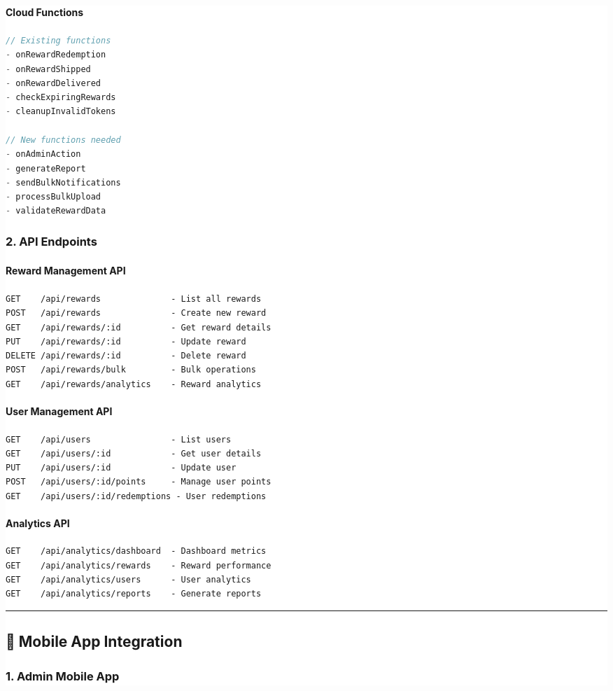 #### **Cloud Functions**
```javascript
// Existing functions
- onRewardRedemption
- onRewardShipped
- onRewardDelivered
- checkExpiringRewards
- cleanupInvalidTokens

// New functions needed
- onAdminAction
- generateReport
- sendBulkNotifications
- processBulkUpload
- validateRewardData
```

### **2. API Endpoints**

#### **Reward Management API**
```
GET    /api/rewards              - List all rewards
POST   /api/rewards              - Create new reward
GET    /api/rewards/:id          - Get reward details
PUT    /api/rewards/:id          - Update reward
DELETE /api/rewards/:id          - Delete reward
POST   /api/rewards/bulk         - Bulk operations
GET    /api/rewards/analytics    - Reward analytics
```

#### **User Management API**
```
GET    /api/users                - List users
GET    /api/users/:id            - Get user details
PUT    /api/users/:id            - Update user
POST   /api/users/:id/points     - Manage user points
GET    /api/users/:id/redemptions - User redemptions
```

#### **Analytics API**
```
GET    /api/analytics/dashboard  - Dashboard metrics
GET    /api/analytics/rewards    - Reward performance
GET    /api/analytics/users      - User analytics
GET    /api/analytics/reports    - Generate reports
```

---

## 📱 Mobile App Integration

### **1. Admin Mobile App**
